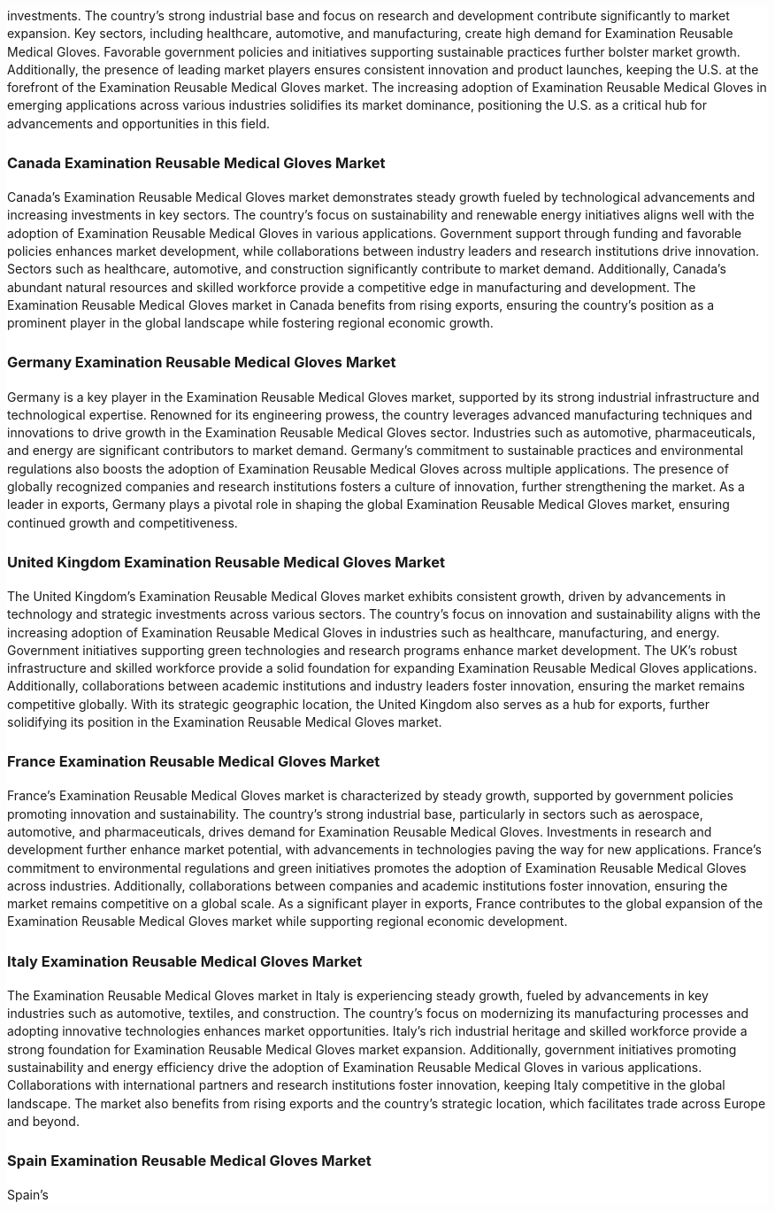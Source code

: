 investments. The country&rsquo;s strong industrial base and focus on research and development contribute significantly to market expansion. Key sectors, including healthcare, automotive, and manufacturing, create high demand for Examination Reusable Medical Gloves. Favorable government policies and initiatives supporting sustainable practices further bolster market growth. Additionally, the presence of leading market players ensures consistent innovation and product launches, keeping the U.S. at the forefront of the Examination Reusable Medical Gloves market. The increasing adoption of Examination Reusable Medical Gloves in emerging applications across various industries solidifies its market dominance, positioning the U.S. as a critical hub for advancements and opportunities in this field.</p><h3>Canada Examination Reusable Medical Gloves Market</h3><p>Canada&rsquo;s Examination Reusable Medical Gloves market demonstrates steady growth fueled by technological advancements and increasing investments in key sectors. The country&rsquo;s focus on sustainability and renewable energy initiatives aligns well with the adoption of Examination Reusable Medical Gloves in various applications. Government support through funding and favorable policies enhances market development, while collaborations between industry leaders and research institutions drive innovation. Sectors such as healthcare, automotive, and construction significantly contribute to market demand. Additionally, Canada&rsquo;s abundant natural resources and skilled workforce provide a competitive edge in manufacturing and development. The Examination Reusable Medical Gloves market in Canada benefits from rising exports, ensuring the country&rsquo;s position as a prominent player in the global landscape while fostering regional economic growth.</p><h3>Germany Examination Reusable Medical Gloves Market</h3><p>Germany is a key player in the Examination Reusable Medical Gloves market, supported by its strong industrial infrastructure and technological expertise. Renowned for its engineering prowess, the country leverages advanced manufacturing techniques and innovations to drive growth in the Examination Reusable Medical Gloves sector. Industries such as automotive, pharmaceuticals, and energy are significant contributors to market demand. Germany&rsquo;s commitment to sustainable practices and environmental regulations also boosts the adoption of Examination Reusable Medical Gloves across multiple applications. The presence of globally recognized companies and research institutions fosters a culture of innovation, further strengthening the market. As a leader in exports, Germany plays a pivotal role in shaping the global Examination Reusable Medical Gloves market, ensuring continued growth and competitiveness.</p><h3>United Kingdom Examination Reusable Medical Gloves Market</h3><p>The United Kingdom&rsquo;s Examination Reusable Medical Gloves market exhibits consistent growth, driven by advancements in technology and strategic investments across various sectors. The country&rsquo;s focus on innovation and sustainability aligns with the increasing adoption of Examination Reusable Medical Gloves in industries such as healthcare, manufacturing, and energy. Government initiatives supporting green technologies and research programs enhance market development. The UK&rsquo;s robust infrastructure and skilled workforce provide a solid foundation for expanding Examination Reusable Medical Gloves applications. Additionally, collaborations between academic institutions and industry leaders foster innovation, ensuring the market remains competitive globally. With its strategic geographic location, the United Kingdom also serves as a hub for exports, further solidifying its position in the Examination Reusable Medical Gloves market.</p><h3>France Examination Reusable Medical Gloves Market</h3><p>France&rsquo;s Examination Reusable Medical Gloves market is characterized by steady growth, supported by government policies promoting innovation and sustainability. The country&rsquo;s strong industrial base, particularly in sectors such as aerospace, automotive, and pharmaceuticals, drives demand for Examination Reusable Medical Gloves. Investments in research and development further enhance market potential, with advancements in technologies paving the way for new applications. France&rsquo;s commitment to environmental regulations and green initiatives promotes the adoption of Examination Reusable Medical Gloves across industries. Additionally, collaborations between companies and academic institutions foster innovation, ensuring the market remains competitive on a global scale. As a significant player in exports, France contributes to the global expansion of the Examination Reusable Medical Gloves market while supporting regional economic development.</p><h3>Italy Examination Reusable Medical Gloves Market</h3><p>The Examination Reusable Medical Gloves market in Italy is experiencing steady growth, fueled by advancements in key industries such as automotive, textiles, and construction. The country&rsquo;s focus on modernizing its manufacturing processes and adopting innovative technologies enhances market opportunities. Italy&rsquo;s rich industrial heritage and skilled workforce provide a strong foundation for Examination Reusable Medical Gloves market expansion. Additionally, government initiatives promoting sustainability and energy efficiency drive the adoption of Examination Reusable Medical Gloves in various applications. Collaborations with international partners and research institutions foster innovation, keeping Italy competitive in the global landscape. The market also benefits from rising exports and the country&rsquo;s strategic location, which facilitates trade across Europe and beyond.</p><h3>Spain Examination Reusable Medical Gloves Market</h3><p>Spain&rsquo;s